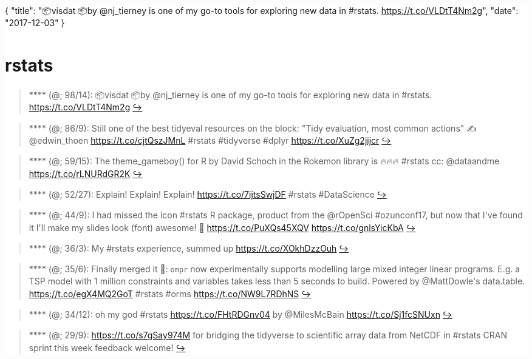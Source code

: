 {
  "title": "📦visdat 📦by @nj_tierney is one of my go-to tools for exploring new data in #rstats. https://t.co/VLDtT4Nm2g",
  "date": "2017-12-03"
}

# rstats

> **** (@; 98/14): 📦visdat 📦by @nj_tierney is one of my go-to tools for exploring new data in #rstats. https://t.co/VLDtT4Nm2g  [&#8618;](https://twitter.com/dataandme/status/937293794050895873)




> **** (@; 86/9): Still one of the best tidyeval resources on the block:
"Tidy evaluation, most common actions" ✍️ @edwin_thoen
https://t.co/cjtQszJMnL
#rstats #tidyverse #dplyr https://t.co/XuZg2jijcr  [&#8618;](https://twitter.com/dataandme/status/937321067844169728)




> **** (@; 59/15): The theme_gameboy() for R by David Schoch in the Rokemon library is 🔥🔥🔥 #rstats cc: @dataandme https://t.co/rLNURdGR2K  [&#8618;](https://twitter.com/dataandme/status/937122457055612928)




> **** (@; 52/27): Explain! Explain! Explain! https://t.co/7ijtsSwjDF #rstats #DataScience  [&#8618;](https://twitter.com/dataandme/status/937234928051326976)




> **** (@; 44/9): I had missed the icon #rstats R package, product from the @rOpenSci #ozunconf17, but now that I've found it I'll make my slides look (font) awesome! 🚀 https://t.co/PuXQs45XQV https://t.co/gnlsYicKbA  [&#8618;](https://twitter.com/dataandme/status/937254357506117633)




> **** (@; 36/3): My #rstats experience, summed up https://t.co/XOkhDzzOuh  [&#8618;](https://twitter.com/dataandme/status/937150239236149248)




> **** (@; 35/6): Finally merged it 🎉: `ompr` now experimentally supports modelling large mixed integer linear programs. E.g. a TSP model with 1 million constraints and variables takes less than 5 seconds to build. Powered by @MattDowle's data.table. https://t.co/egX4MQ2GoT #rstats #orms https://t.co/NW9L7RDhNS  [&#8618;](https://twitter.com/dataandme/status/937274277849698304)




> **** (@; 34/12): oh my god #rstats https://t.co/FHtRDGnv04 by @MilesMcBain https://t.co/Sj1fcSNUxn  [&#8618;](https://twitter.com/dataandme/status/937152141927514112)




> **** (@; 29/9): https://t.co/s7gSay974M  for bridging the tidyverse to scientific array data from NetCDF in #rstats CRAN sprint this week feedback welcome!  [&#8618;](https://twitter.com/dataandme/status/937163964982509568)
